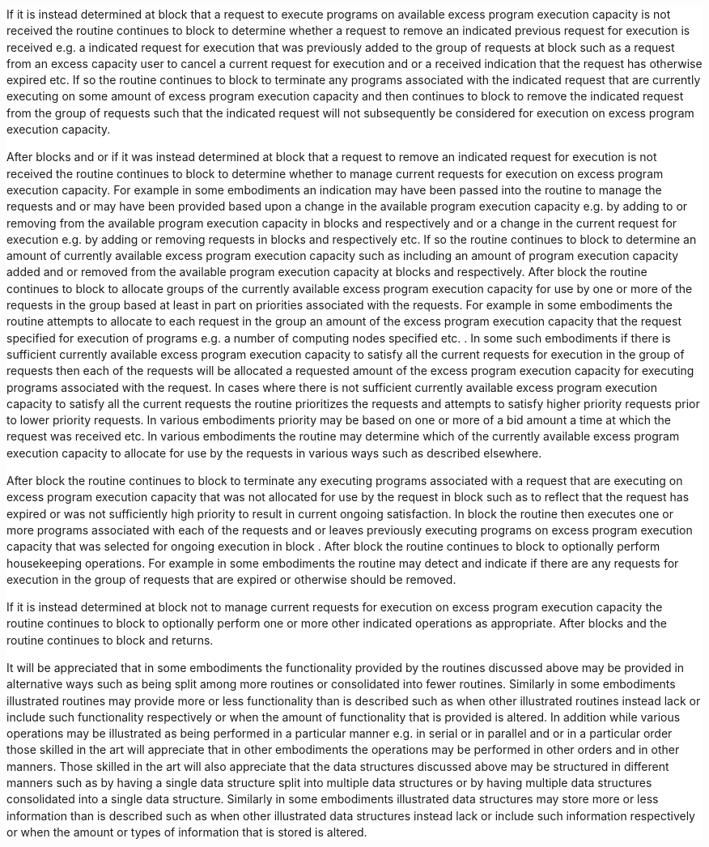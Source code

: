 If it is instead determined at block that a request to execute programs on available excess program execution capacity is not received the routine continues to block to determine whether a request to remove an indicated previous request for execution is received e.g. a indicated request for execution that was previously added to the group of requests at block such as a request from an excess capacity user to cancel a current request for execution and or a received indication that the request has otherwise expired etc. If so the routine continues to block to terminate any programs associated with the indicated request that are currently executing on some amount of excess program execution capacity and then continues to block to remove the indicated request from the group of requests such that the indicated request will not subsequently be considered for execution on excess program execution capacity.

After blocks and or if it was instead determined at block that a request to remove an indicated request for execution is not received the routine continues to block to determine whether to manage current requests for execution on excess program execution capacity. For example in some embodiments an indication may have been passed into the routine to manage the requests and or may have been provided based upon a change in the available program execution capacity e.g. by adding to or removing from the available program execution capacity in blocks and respectively and or a change in the current request for execution e.g. by adding or removing requests in blocks and respectively etc. If so the routine continues to block to determine an amount of currently available excess program execution capacity such as including an amount of program execution capacity added and or removed from the available program execution capacity at blocks and respectively. After block the routine continues to block to allocate groups of the currently available excess program execution capacity for use by one or more of the requests in the group based at least in part on priorities associated with the requests. For example in some embodiments the routine attempts to allocate to each request in the group an amount of the excess program execution capacity that the request specified for execution of programs e.g. a number of computing nodes specified etc. . In some such embodiments if there is sufficient currently available excess program execution capacity to satisfy all the current requests for execution in the group of requests then each of the requests will be allocated a requested amount of the excess program execution capacity for executing programs associated with the request. In cases where there is not sufficient currently available excess program execution capacity to satisfy all the current requests the routine prioritizes the requests and attempts to satisfy higher priority requests prior to lower priority requests. In various embodiments priority may be based on one or more of a bid amount a time at which the request was received etc. In various embodiments the routine may determine which of the currently available excess program execution capacity to allocate for use by the requests in various ways such as described elsewhere.

After block the routine continues to block to terminate any executing programs associated with a request that are executing on excess program execution capacity that was not allocated for use by the request in block such as to reflect that the request has expired or was not sufficiently high priority to result in current ongoing satisfaction. In block the routine then executes one or more programs associated with each of the requests and or leaves previously executing programs on excess program execution capacity that was selected for ongoing execution in block . After block the routine continues to block to optionally perform housekeeping operations. For example in some embodiments the routine may detect and indicate if there are any requests for execution in the group of requests that are expired or otherwise should be removed.

If it is instead determined at block not to manage current requests for execution on excess program execution capacity the routine continues to block to optionally perform one or more other indicated operations as appropriate. After blocks and the routine continues to block and returns.

It will be appreciated that in some embodiments the functionality provided by the routines discussed above may be provided in alternative ways such as being split among more routines or consolidated into fewer routines. Similarly in some embodiments illustrated routines may provide more or less functionality than is described such as when other illustrated routines instead lack or include such functionality respectively or when the amount of functionality that is provided is altered. In addition while various operations may be illustrated as being performed in a particular manner e.g. in serial or in parallel and or in a particular order those skilled in the art will appreciate that in other embodiments the operations may be performed in other orders and in other manners. Those skilled in the art will also appreciate that the data structures discussed above may be structured in different manners such as by having a single data structure split into multiple data structures or by having multiple data structures consolidated into a single data structure. Similarly in some embodiments illustrated data structures may store more or less information than is described such as when other illustrated data structures instead lack or include such information respectively or when the amount or types of information that is stored is altered.
